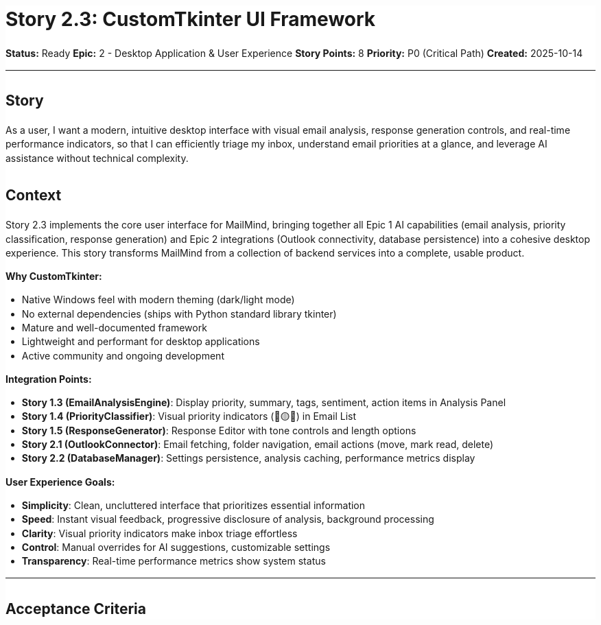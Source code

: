 # Story 2.3: CustomTkinter UI Framework

**Status:** Ready
**Epic:** 2 - Desktop Application & User Experience
**Story Points:** 8
**Priority:** P0 (Critical Path)
**Created:** 2025-10-14

---

## Story

As a user,
I want a modern, intuitive desktop interface with visual email analysis, response generation controls, and real-time performance indicators,
so that I can efficiently triage my inbox, understand email priorities at a glance, and leverage AI assistance without technical complexity.

## Context

Story 2.3 implements the core user interface for MailMind, bringing together all Epic 1 AI capabilities (email analysis, priority classification, response generation) and Epic 2 integrations (Outlook connectivity, database persistence) into a cohesive desktop experience. This story transforms MailMind from a collection of backend services into a complete, usable product.

**Why CustomTkinter:**
- Native Windows feel with modern theming (dark/light mode)
- No external dependencies (ships with Python standard library tkinter)
- Mature and well-documented framework
- Lightweight and performant for desktop applications
- Active community and ongoing development

**Integration Points:**
- **Story 1.3 (EmailAnalysisEngine)**: Display priority, summary, tags, sentiment, action items in Analysis Panel
- **Story 1.4 (PriorityClassifier)**: Visual priority indicators (🔴🟡🔵) in Email List
- **Story 1.5 (ResponseGenerator)**: Response Editor with tone controls and length options
- **Story 2.1 (OutlookConnector)**: Email fetching, folder navigation, email actions (move, mark read, delete)
- **Story 2.2 (DatabaseManager)**: Settings persistence, analysis caching, performance metrics display

**User Experience Goals:**
- **Simplicity**: Clean, uncluttered interface that prioritizes essential information
- **Speed**: Instant visual feedback, progressive disclosure of analysis, background processing
- **Clarity**: Visual priority indicators make inbox triage effortless
- **Control**: Manual overrides for AI suggestions, customizable settings
- **Transparency**: Real-time performance metrics show system status

---

## Acceptance Criteria
